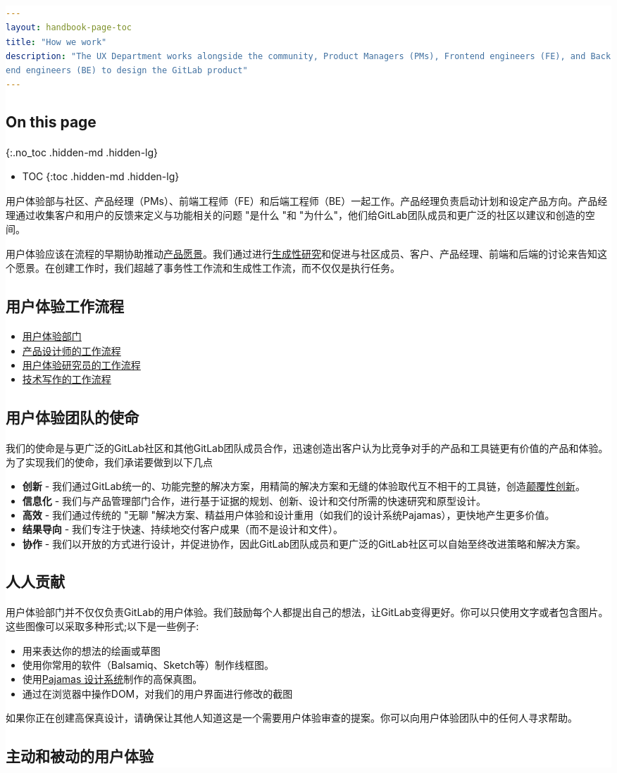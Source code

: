 ```yaml
---
layout: handbook-page-toc
title: "How we work"
description: "The UX Department works alongside the community, Product Managers (PMs), Frontend engineers (FE), and Backend engineers (BE) to design the GitLab product"
---
```


## On this page
{:.no_toc .hidden-md .hidden-lg}

- TOC
{:toc .hidden-md .hidden-lg}

用户体验部与社区、产品经理（PMs）、前端工程师（FE）和后端工程师（BE）一起工作。产品经理负责启动计划和设定产品方向。产品经理通过收集客户和用户的反馈来定义与功能相关的问题 "是什么 "和 "为什么"，他们给GitLab团队成员和更广泛的社区以建议和创造的空间。

用户体验应该在流程的早期协助推动[产品愿景](/direction/)。我们通过进行[生成性研究](/handbook/engineering/ux/ux-research/)和促进与社区成员、客户、产品经理、前端和后端的讨论来告知这个愿景。在创建工作时，我们超越了事务性工作流和生成性工作流，而不仅仅是执行任务。

## 用户体验工作流程

* [用户体验部门](/handbook/engineering/ux/ux-department-workflow/)
* [产品设计师的工作流程](/handbook/engineering/ux/ux-designer/)
* [用户体验研究员的工作流程](/handbook/engineering/ux/ux-research/)
* [技术写作的工作流程](/handbook/engineering/ux/technical-writing/workflow/)

## 用户体验团队的使命

我们的使命是与更广泛的GitLab社区和其他GitLab团队成员合作，迅速创造出客户认为比竞争对手的产品和工具链更有价值的产品和体验。为了实现我们的使命，我们承诺要做到以下几点

* **创新** - 我们通过GitLab统一的、功能完整的解决方案，用精简的解决方案和无缝的体验取代互不相干的工具链，创造[颠覆性创新](https://www.economist.com/the-economist-explains/2015/01/25/what-disruptive-innovation-means)。
* **信息化** - 我们与产品管理部门合作，进行基于证据的规划、创新、设计和交付所需的快速研究和原型设计。
* **高效** - 我们通过传统的 "无聊 "解决方案、精益用户体验和设计重用（如我们的设计系统Pajamas），更快地产生更多价值。
* **结果导向** - 我们专注于快速、持续地交付客户成果（而不是设计和文件）。
* **协作** - 我们以开放的方式进行设计，并促进协作，因此GitLab团队成员和更广泛的GitLab社区可以自始至终改进策略和解决方案。

## 人人贡献

用户体验部门并不仅仅负责GitLab的用户体验。我们鼓励每个人都提出自己的想法，让GitLab变得更好。你可以只使用文字或者包含图片。这些图像可以采取多种形式;以下是一些例子:

* 用来表达你的想法的绘画或草图
* 使用你常用的软件（Balsamiq、Sketch等）制作线框图。
* 使用[Pajamas 设计系统][pajamas]制作的高保真图。
* 通过在浏览器中操作DOM，对我们的用户界面进行修改的截图

如果你正在创建高保真设计，请确保让其他人知道这是一个需要用户体验审查的提案。你可以向用户体验团队中的任何人寻求帮助。

## 主动和被动的用户体验


[pajamas]: https://design.gitlab.com/